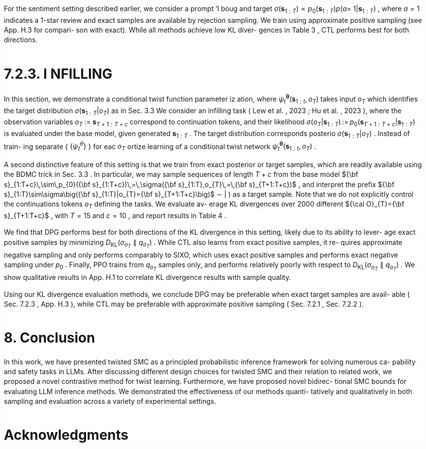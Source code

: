 For the sentiment setting described earlier, we consider a prompt ‘I boug and target $\sigma(\mathbf{s}_{1:T})\propto p_{0}(\mathbf{s}_{1:T})p(a=$ $1|\mathbf{s}_{1:T})$ , where $a=1$  indicates a 1-star review and exact samples are available by rejection sampling. We train using approximate positive sampling (see  App. H.3  for compari- son with exact). While all methods achieve low KL diver- gences in  Table 3 , CTL performs best for both directions.  

# 7.2.3. I NFILLING  

In this section, we demonstrate a  conditional twist function parameter iz ation, where   $\psi_{t}^{\boldsymbol\theta}(\mathbf{s}_{1:t},o_{T})$  takes input $o_{T}$   which identifies the target distribution   $\sigma(\mathbf{s}_{1:T}|o_{T})$  as in  Sec. 3.3 We consider an infilling task ( Lew et al. ,  2023 ;  Hu et al. , 2023 ), where the observation variables   $o_{T}\;:=\;\mathbf{s}_{T+1:T+c}$ correspond to continuation tokens, and their likelihood $\sigma(o_{T}|\mathbf{s}_{1:T})\,:=\,p_{0}\bigl(\mathbf{s}_{T+1:T+c}|\mathbf{s}_{1:T}\bigr)$  is evaluated under the base model, given generated $\mathbf{s}_{1:T}$  . The target distribution corresponds  posterio $\sigma(\mathbf{s}_{1:T}|o_{T})$ . Instead of train- ing separate  { $\{\psi_{t}^{\theta}\}$   }  for eac $o_{T}$ ortize learning of a conditional twist network $\psi_{t}^{\boldsymbol\theta}(\mathbf{s}_{1:t},o_{T})$ .  

A second distinctive feature of this setting is that we  train from exact posterior or target samples, which are readily available using the BDMC trick in  Sec. 3.3 . In particular, we may sample sequences of length $T+c$  from the base model   ${\bf s}_{1:T+c}\,\sim\,p_{0}({\bf s}_{1:T+c})\,=\,\sigma({\bf s}_{1:T},o_{T}\,=\,{\bf s}_{T+1:T+c})$ , and interpret the prefix ${\bf s}_{1:T}\sim\sigma\big({\bf s}_{1:T}|o_{T}={\bf s}_{T+1:T+c}\big)$  ∼  | )  as a target sample. Note that we do not explicitly control the continuations tokens $o_{T}$  defining the tasks. We evaluate av- erage KL divergences over 2000 different   ${\cal O}_{T}={\bf s}_{T+1:T+c}$ , with $T=15$  and   $c=10$ , and report results in  Table 4 .  

We find that DPG performs best for both directions of the KL divergence in this setting, likely due to its ability to lever- age exact positive samples by minimizing   $D_{\mathrm{KL}}(\sigma_{o_{T}}\parallel q_{o_{T}})$ . While CTL also learns from exact positive samples, it re- quires approximate negative sampling and only performs comparably to SIXO, which uses exact positive samples and performs exact negative sampling under   $p_{0}$ . Finally, PPO trains from   $q_{o_{T}}$  samples only, and performs relatively poorly with respect to $D_{\mathrm{KL}}(\sigma_{o_{T}}\parallel q_{o_{T}})$ . We show qualitative results in  App. H.1  to correlate KL divergence results with sample quality.  

Using our KL divergence evaluation methods, we conclude DPG may be preferable when exact target samples are avail- able ( Sec. 7.2.3 ,  App. H.3 ), while CTL may be preferable with approximate positive sampling ( Sec. 7.2.1 ,  Sec. 7.2.2 ).  

# 8. Conclusion  

In this work, we have presented twisted SMC as a principled probabilistic inference framework for solving numerous ca- pability and safety tasks in LLMs. After discussing different design choices for twisted SMC and their relation to related work, we proposed a novel contrastive method for twist learning. Furthermore, we have proposed novel bidirec- tional SMC bounds for evaluating LLM inference methods. We demonstrated the effectiveness of our methods quanti- tatively and qualitatively in both sampling and evaluation across a variety of experimental settings.  

# Acknowledgments  
